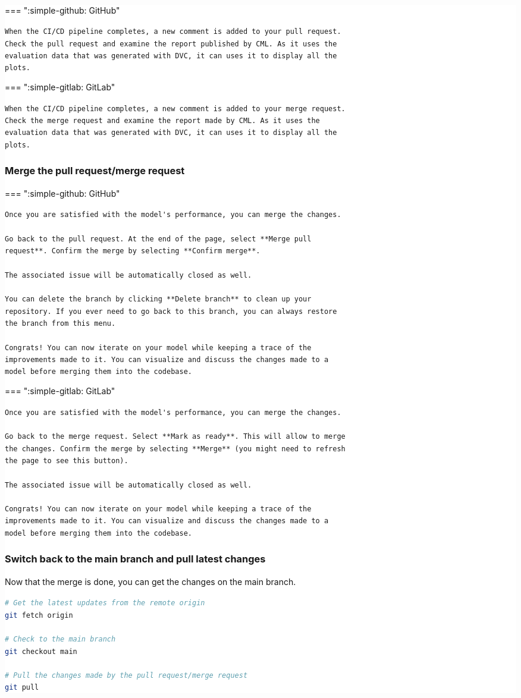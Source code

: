 === ":simple-github: GitHub"

	When the CI/CD pipeline completes, a new comment is added to your pull request.
	Check the pull request and examine the report published by CML. As it uses the
	evaluation data that was generated with DVC, it can uses it to display all the
	plots.

=== ":simple-gitlab: GitLab"

	When the CI/CD pipeline completes, a new comment is added to your merge request.
	Check the merge request and examine the report made by CML. As it uses the
	evaluation data that was generated with DVC, it can uses it to display all the
	plots.

### Merge the pull request/merge request

=== ":simple-github: GitHub"

	Once you are satisfied with the model's performance, you can merge the changes.
	
	Go back to the pull request. At the end of the page, select **Merge pull
	request**. Confirm the merge by selecting **Confirm merge**.
	
	The associated issue will be automatically closed as well.
	
	You can delete the branch by clicking **Delete branch** to clean up your
	repository. If you ever need to go back to this branch, you can always restore
	the branch from this menu.
	
	Congrats! You can now iterate on your model while keeping a trace of the
	improvements made to it. You can visualize and discuss the changes made to a
	model before merging them into the codebase.

=== ":simple-gitlab: GitLab"

	Once you are satisfied with the model's performance, you can merge the changes.
	
	Go back to the merge request. Select **Mark as ready**. This will allow to merge
	the changes. Confirm the merge by selecting **Merge** (you might need to refresh
	the page to see this button).
	
	The associated issue will be automatically closed as well.
	
	Congrats! You can now iterate on your model while keeping a trace of the
	improvements made to it. You can visualize and discuss the changes made to a
	model before merging them into the codebase.

### Switch back to the main branch and pull latest changes

Now that the merge is done, you can get the changes on the main branch.

```sh title="Execute the following command(s) in a terminal"
# Get the latest updates from the remote origin
git fetch origin

# Check to the main branch
git checkout main

# Pull the changes made by the pull request/merge request
git pull
```
